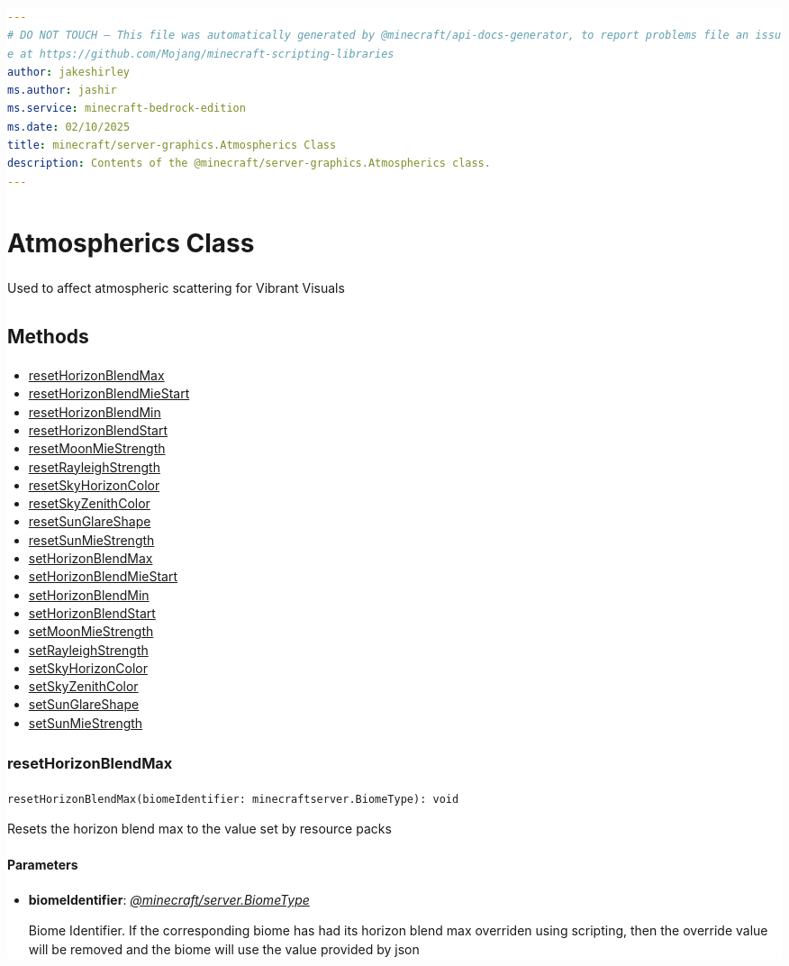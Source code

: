 ```yaml
---
# DO NOT TOUCH — This file was automatically generated by @minecraft/api-docs-generator, to report problems file an issue at https://github.com/Mojang/minecraft-scripting-libraries
author: jakeshirley
ms.author: jashir
ms.service: minecraft-bedrock-edition
ms.date: 02/10/2025
title: minecraft/server-graphics.Atmospherics Class
description: Contents of the @minecraft/server-graphics.Atmospherics class.
---
```

# Atmospherics Class

Used to affect atmospheric scattering for Vibrant Visuals

## Methods
- [resetHorizonBlendMax](#resethorizonblendmax)
- [resetHorizonBlendMieStart](#resethorizonblendmiestart)
- [resetHorizonBlendMin](#resethorizonblendmin)
- [resetHorizonBlendStart](#resethorizonblendstart)
- [resetMoonMieStrength](#resetmoonmiestrength)
- [resetRayleighStrength](#resetrayleighstrength)
- [resetSkyHorizonColor](#resetskyhorizoncolor)
- [resetSkyZenithColor](#resetskyzenithcolor)
- [resetSunGlareShape](#resetsunglareshape)
- [resetSunMieStrength](#resetsunmiestrength)
- [setHorizonBlendMax](#sethorizonblendmax)
- [setHorizonBlendMieStart](#sethorizonblendmiestart)
- [setHorizonBlendMin](#sethorizonblendmin)
- [setHorizonBlendStart](#sethorizonblendstart)
- [setMoonMieStrength](#setmoonmiestrength)
- [setRayleighStrength](#setrayleighstrength)
- [setSkyHorizonColor](#setskyhorizoncolor)
- [setSkyZenithColor](#setskyzenithcolor)
- [setSunGlareShape](#setsunglareshape)
- [setSunMieStrength](#setsunmiestrength)

### **resetHorizonBlendMax**
`
resetHorizonBlendMax(biomeIdentifier: minecraftserver.BiomeType): void
`

Resets the horizon blend max to the value set by resource packs

#### **Parameters**
- **biomeIdentifier**: [*@minecraft/server.BiomeType*](../../../scriptapi/minecraft/server/BiomeType.md)
  
  Biome Identifier. If the corresponding biome has had its horizon blend max overriden using scripting, then the override value will be removed and the biome will use the value provided by json
  
